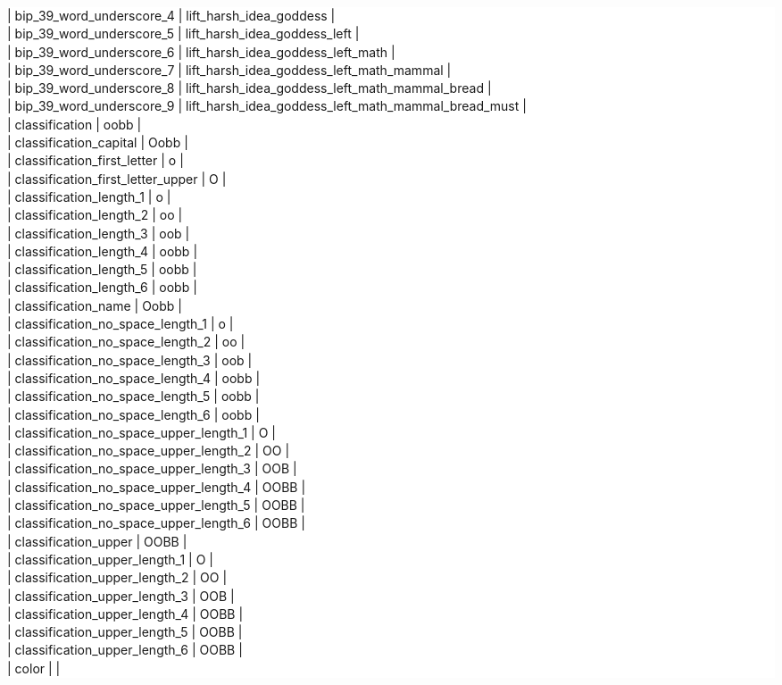 | bip_39_word_underscore_4 | lift_harsh_idea_goddess |  
| bip_39_word_underscore_5 | lift_harsh_idea_goddess_left |  
| bip_39_word_underscore_6 | lift_harsh_idea_goddess_left_math |  
| bip_39_word_underscore_7 | lift_harsh_idea_goddess_left_math_mammal |  
| bip_39_word_underscore_8 | lift_harsh_idea_goddess_left_math_mammal_bread |  
| bip_39_word_underscore_9 | lift_harsh_idea_goddess_left_math_mammal_bread_must |  
| classification | oobb |  
| classification_capital | Oobb |  
| classification_first_letter | o |  
| classification_first_letter_upper | O |  
| classification_length_1 | o |  
| classification_length_2 | oo |  
| classification_length_3 | oob |  
| classification_length_4 | oobb |  
| classification_length_5 | oobb |  
| classification_length_6 | oobb |  
| classification_name | Oobb |  
| classification_no_space_length_1 | o |  
| classification_no_space_length_2 | oo |  
| classification_no_space_length_3 | oob |  
| classification_no_space_length_4 | oobb |  
| classification_no_space_length_5 | oobb |  
| classification_no_space_length_6 | oobb |  
| classification_no_space_upper_length_1 | O |  
| classification_no_space_upper_length_2 | OO |  
| classification_no_space_upper_length_3 | OOB |  
| classification_no_space_upper_length_4 | OOBB |  
| classification_no_space_upper_length_5 | OOBB |  
| classification_no_space_upper_length_6 | OOBB |  
| classification_upper | OOBB |  
| classification_upper_length_1 | O |  
| classification_upper_length_2 | OO |  
| classification_upper_length_3 | OOB |  
| classification_upper_length_4 | OOBB |  
| classification_upper_length_5 | OOBB |  
| classification_upper_length_6 | OOBB |  
| color |  |  